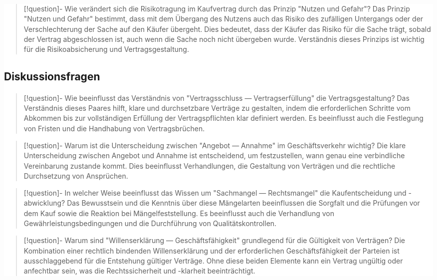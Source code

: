 >[!question]- Wie verändert sich die Risikotragung im Kaufvertrag durch das Prinzip "Nutzen und Gefahr"?
>Das Prinzip "Nutzen und Gefahr" bestimmt, dass mit dem Übergang des Nutzens auch das Risiko des zufälligen Untergangs oder der Verschlechterung der Sache auf den Käufer übergeht. Dies bedeutet, dass der Käufer das Risiko für die Sache trägt, sobald der Vertrag abgeschlossen ist, auch wenn die Sache noch nicht übergeben wurde. Verständnis dieses Prinzips ist wichtig für die Risikoabsicherung und Vertragsgestaltung.


## Diskussionsfragen
>[!question]- Wie beeinflusst das Verständnis von "Vertragsschluss — Vertragserfüllung" die Vertragsgestaltung?
>Das Verständnis dieses Paares hilft, klare und durchsetzbare Verträge zu gestalten, indem die erforderlichen Schritte vom Abkommen bis zur vollständigen Erfüllung der Vertragspflichten klar definiert werden. Es beeinflusst auch die Festlegung von Fristen und die Handhabung von Vertragsbrüchen.

>[!question]- Warum ist die Unterscheidung zwischen "Angebot — Annahme" im Geschäftsverkehr wichtig?
>Die klare Unterscheidung zwischen Angebot und Annahme ist entscheidend, um festzustellen, wann genau eine verbindliche Vereinbarung zustande kommt. Dies beeinflusst Verhandlungen, die Gestaltung von Verträgen und die rechtliche Durchsetzung von Ansprüchen.

>[!question]- In welcher Weise beeinflusst das Wissen um "Sachmangel — Rechtsmangel" die Kaufentscheidung und -abwicklung?
>Das Bewusstsein und die Kenntnis über diese Mängelarten beeinflussen die Sorgfalt und die Prüfungen vor dem Kauf sowie die Reaktion bei Mängelfeststellung. Es beeinflusst auch die Verhandlung von Gewährleistungsbedingungen und die Durchführung von Qualitätskontrollen.

>[!question]- Warum sind "Willenserklärung — Geschäftsfähigkeit" grundlegend für die Gültigkeit von Verträgen?
>Die Kombination einer rechtlich bindenden Willenserklärung und der erforderlichen Geschäftsfähigkeit der Parteien ist ausschlaggebend für die Entstehung gültiger Verträge. Ohne diese beiden Elemente kann ein Vertrag ungültig oder anfechtbar sein, was die Rechtssicherheit und -klarheit beeinträchtigt.